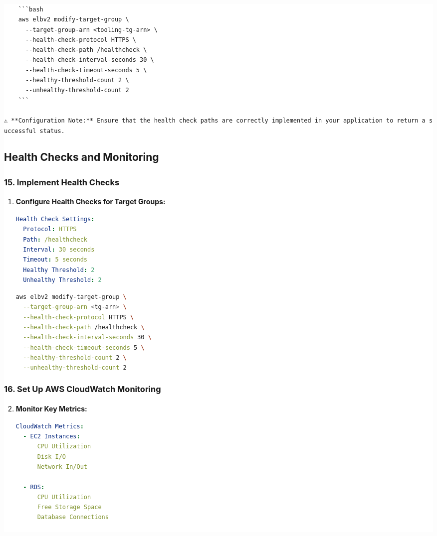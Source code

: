         ```bash
        aws elbv2 modify-target-group \
          --target-group-arn <tooling-tg-arn> \
          --health-check-protocol HTTPS \
          --health-check-path /healthcheck \
          --health-check-interval-seconds 30 \
          --health-check-timeout-seconds 5 \
          --healthy-threshold-count 2 \
          --unhealthy-threshold-count 2
        ```

    ⚠️ **Configuration Note:** Ensure that the health check paths are correctly implemented in your application to return a successful status.

## Health Checks and Monitoring

### 15. Implement Health Checks

1. **Configure Health Checks for Target Groups:**

    ```yaml
    Health Check Settings:
      Protocol: HTTPS
      Path: /healthcheck
      Interval: 30 seconds
      Timeout: 5 seconds
      Healthy Threshold: 2
      Unhealthy Threshold: 2
    ```

    ```bash
    aws elbv2 modify-target-group \
      --target-group-arn <tg-arn> \
      --health-check-protocol HTTPS \
      --health-check-path /healthcheck \
      --health-check-interval-seconds 30 \
      --health-check-timeout-seconds 5 \
      --healthy-threshold-count 2 \
      --unhealthy-threshold-count 2
    ```

### 16. Set Up AWS CloudWatch Monitoring

2. **Monitor Key Metrics:**

    ```yaml
    CloudWatch Metrics:
      - EC2 Instances:
          CPU Utilization
          Disk I/O
          Network In/Out
        
      - RDS:
          CPU Utilization
          Free Storage Space
          Database Connections
        